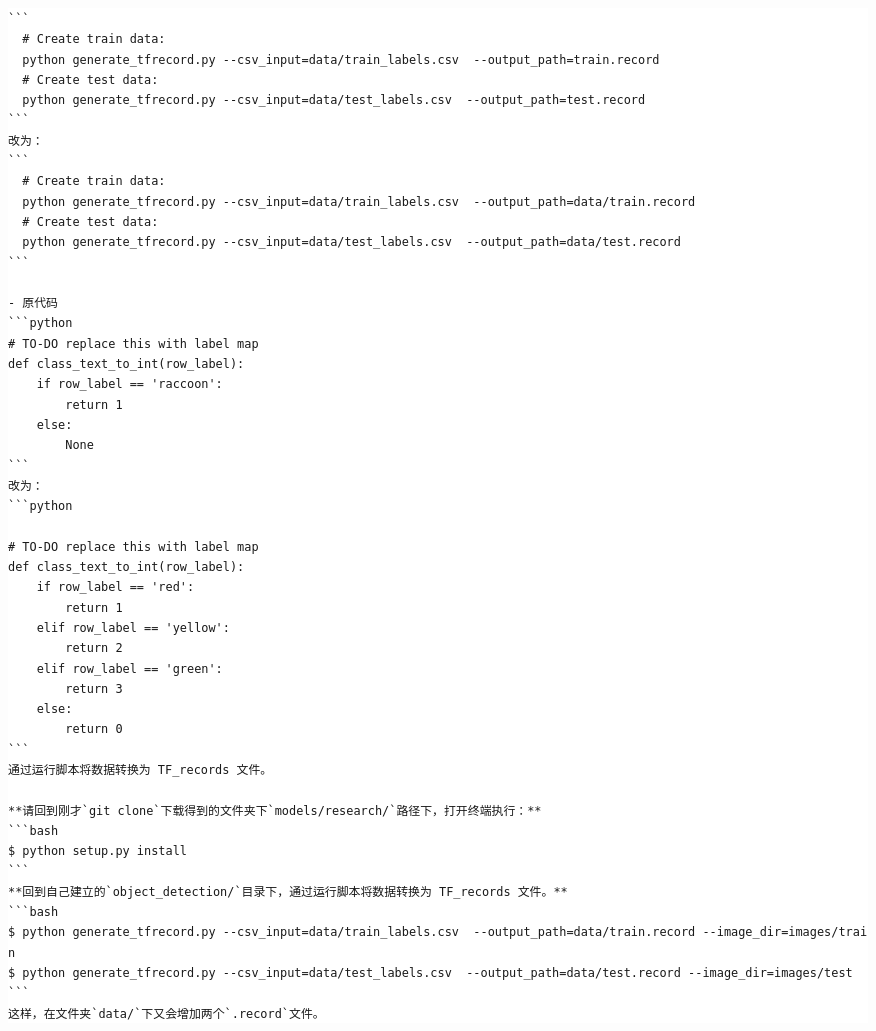     ```
      # Create train data:
      python generate_tfrecord.py --csv_input=data/train_labels.csv  --output_path=train.record
      # Create test data:
      python generate_tfrecord.py --csv_input=data/test_labels.csv  --output_path=test.record
    ```
    改为：
    ```   
      # Create train data:
      python generate_tfrecord.py --csv_input=data/train_labels.csv  --output_path=data/train.record
      # Create test data:
      python generate_tfrecord.py --csv_input=data/test_labels.csv  --output_path=data/test.record
    ```
    
    - 原代码
    ```python
    # TO-DO replace this with label map
    def class_text_to_int(row_label):
        if row_label == 'raccoon':
            return 1
        else:
            None
    ```
    改为：
    ```python
    
    # TO-DO replace this with label map
    def class_text_to_int(row_label):
        if row_label == 'red':
            return 1
        elif row_label == 'yellow':
            return 2
        elif row_label == 'green':
            return 3
        else:
            return 0
    ```
    通过运行脚本将数据转换为 TF_records 文件。
    
    **请回到刚才`git clone`下载得到的文件夹下`models/research/`路径下，打开终端执行：**
    ```bash
    $ python setup.py install
    ```
    **回到自己建立的`object_detection/`目录下，通过运行脚本将数据转换为 TF_records 文件。**
    ```bash
    $ python generate_tfrecord.py --csv_input=data/train_labels.csv  --output_path=data/train.record --image_dir=images/train
    $ python generate_tfrecord.py --csv_input=data/test_labels.csv  --output_path=data/test.record --image_dir=images/test
    ```
    这样，在文件夹`data/`下又会增加两个`.record`文件。
